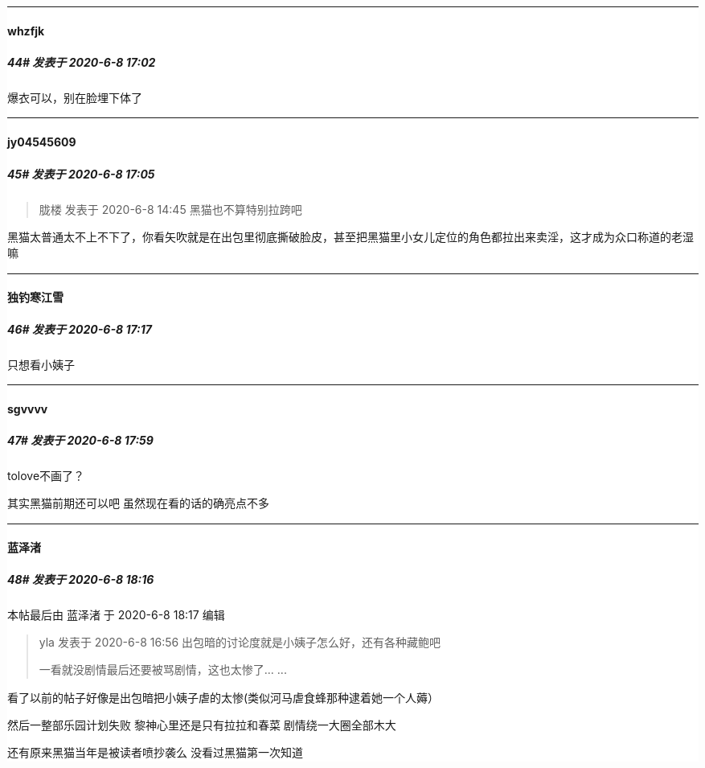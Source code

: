 
-----

####  whzfjk  
##### 44#       发表于 2020-6-8 17:02


爆衣可以，别在脸埋下体了


-----

####  jy04545609  
##### 45#       发表于 2020-6-8 17:05


<blockquote>胧楼 发表于 2020-6-8 14:45
黑猫也不算特别拉跨吧</blockquote>
黑猫太普通太不上不下了，你看矢吹就是在出包里彻底撕破脸皮，甚至把黑猫里小女儿定位的角色都拉出来卖淫，这才成为众口称道的老湿嘛


-----

####  独钓寒江雪  
##### 46#       发表于 2020-6-8 17:17


只想看小姨子


-----

####  sgvvvv  
##### 47#       发表于 2020-6-8 17:59


tolove不画了？

其实黑猫前期还可以吧 虽然现在看的话的确亮点不多


-----

####  蓝泽渚  
##### 48#       发表于 2020-6-8 18:16


 本帖最后由 蓝泽渚 于 2020-6-8 18:17 编辑 
<blockquote>yla 发表于 2020-6-8 16:56
出包暗的讨论度就是小姨子怎么好，还有各种藏鲍吧

一看就没剧情最后还要被骂剧情，这也太惨了... ...</blockquote>

看了以前的帖子好像是出包暗把小姨子虐的太惨(类似河马虐食蜂那种逮着她一个人薅）

然后一整部乐园计划失败 黎神心里还是只有拉拉和春菜 剧情绕一大圈全部木大


还有原来黑猫当年是被读者喷抄袭么 没看过黑猫第一次知道

